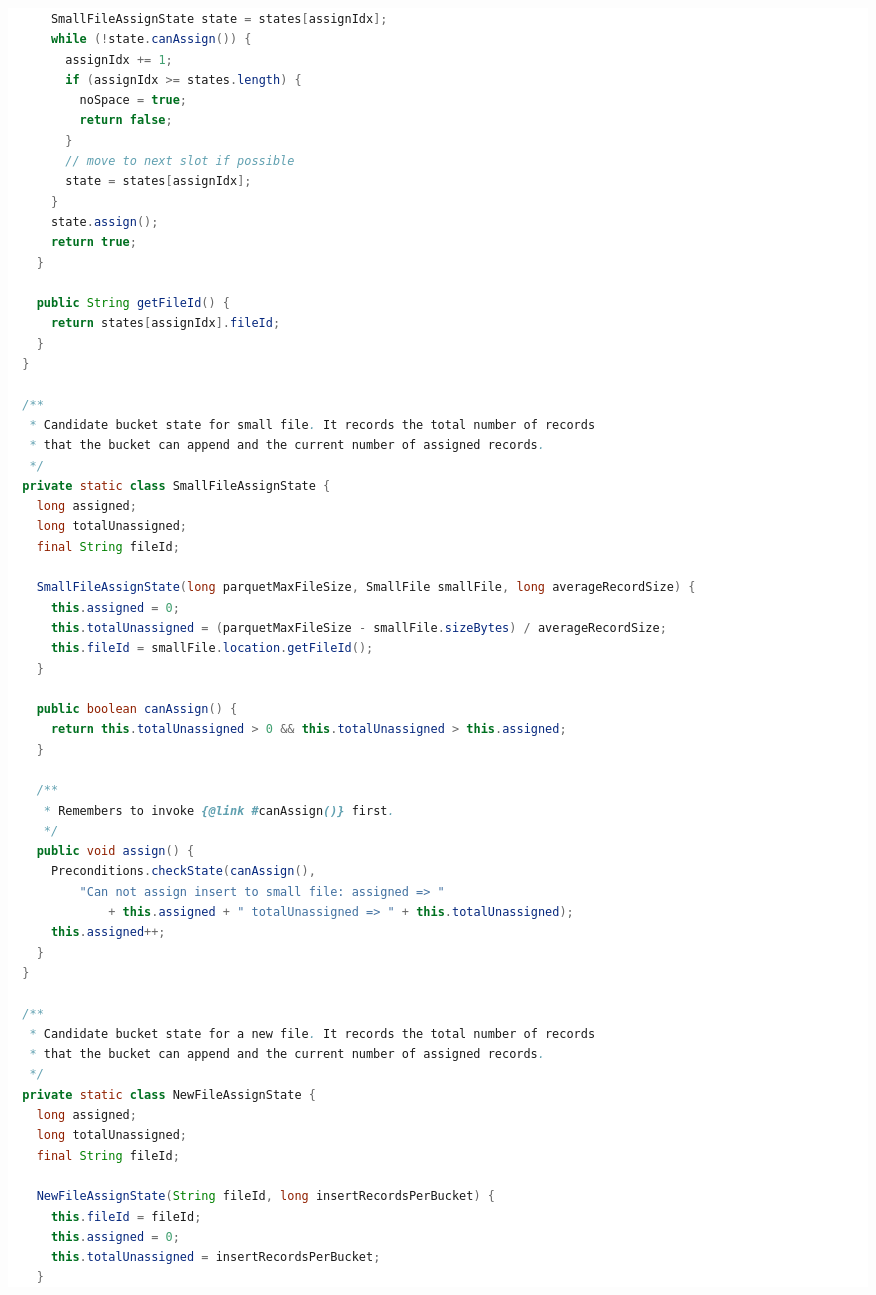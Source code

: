```java
      SmallFileAssignState state = states[assignIdx];
      while (!state.canAssign()) {
        assignIdx += 1;
        if (assignIdx >= states.length) {
          noSpace = true;
          return false;
        }
        // move to next slot if possible
        state = states[assignIdx];
      }
      state.assign();
      return true;
    }

    public String getFileId() {
      return states[assignIdx].fileId;
    }
  }

  /**
   * Candidate bucket state for small file. It records the total number of records
   * that the bucket can append and the current number of assigned records.
   */
  private static class SmallFileAssignState {
    long assigned;
    long totalUnassigned;
    final String fileId;

    SmallFileAssignState(long parquetMaxFileSize, SmallFile smallFile, long averageRecordSize) {
      this.assigned = 0;
      this.totalUnassigned = (parquetMaxFileSize - smallFile.sizeBytes) / averageRecordSize;
      this.fileId = smallFile.location.getFileId();
    }

    public boolean canAssign() {
      return this.totalUnassigned > 0 && this.totalUnassigned > this.assigned;
    }

    /**
     * Remembers to invoke {@link #canAssign()} first.
     */
    public void assign() {
      Preconditions.checkState(canAssign(),
          "Can not assign insert to small file: assigned => "
              + this.assigned + " totalUnassigned => " + this.totalUnassigned);
      this.assigned++;
    }
  }

  /**
   * Candidate bucket state for a new file. It records the total number of records
   * that the bucket can append and the current number of assigned records.
   */
  private static class NewFileAssignState {
    long assigned;
    long totalUnassigned;
    final String fileId;

    NewFileAssignState(String fileId, long insertRecordsPerBucket) {
      this.fileId = fileId;
      this.assigned = 0;
      this.totalUnassigned = insertRecordsPerBucket;
    }
```